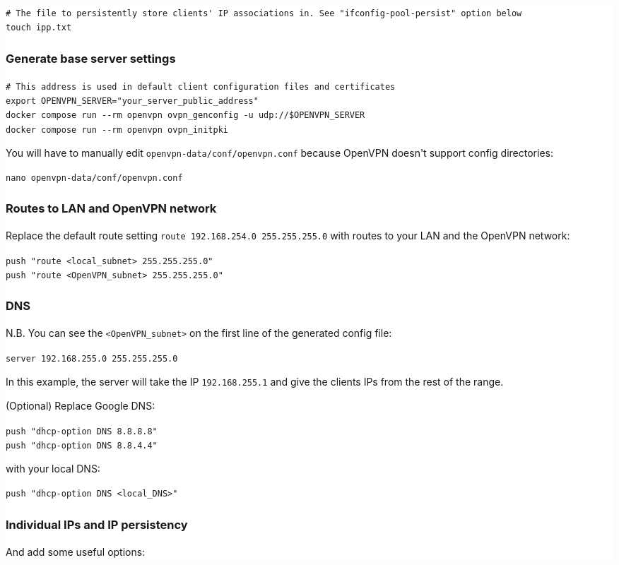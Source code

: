 ```shell
# The file to persistently store clients' IP associations in. See "ifconfig-pool-persist" option below
touch ipp.txt
```

### Generate base server settings

```shell
# This address is used in default client configuration files and certificates
export OPENVPN_SERVER="your_server_public_address"
docker compose run --rm openvpn ovpn_genconfig -u udp://$OPENVPN_SERVER
docker compose run --rm openvpn ovpn_initpki
```

You will have to manually edit `openvpn-data/conf/openvpn.conf` because OpenVPN doesn't support config directories:

```shell
nano openvpn-data/conf/openvpn.conf
```

### Routes to LAN and OpenVPN network

Replace the default route setting `route 192.168.254.0 255.255.255.0`
with routes to your LAN and the OpenVPN network:

```
push "route <local_subnet> 255.255.255.0"
push "route <OpenVPN_subnet> 255.255.255.0"
```

### DNS

N.B. You can see the `<OpenVPN_subnet>` on the first line of the generated config file:
```
server 192.168.255.0 255.255.255.0
```

In this example, the server will take the IP `192.168.255.1` and give the clients IPs from the rest of the range.

(Optional) Replace Google DNS:

```
push "dhcp-option DNS 8.8.8.8"
push "dhcp-option DNS 8.8.4.4"
```

with your local DNS:
```
push "dhcp-option DNS <local_DNS>"
```

### Individual IPs and IP persistency

And add some useful options:
